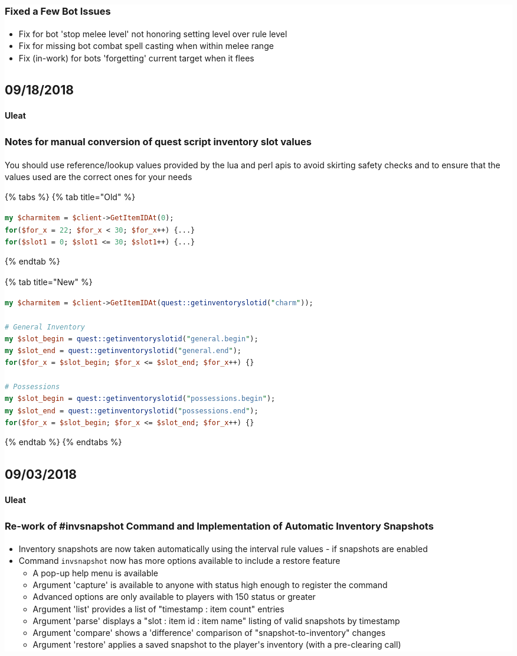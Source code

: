 ### Fixed a Few Bot Issues

* Fix for bot 'stop melee level' not honoring setting level over rule level
* Fix for missing bot combat spell casting when within melee range
* Fix (in-work) for bots 'forgetting' current target when it flees

## 09/18/2018

**Uleat**

### Notes for manual conversion of quest script inventory slot values

You should use reference/lookup values provided by the lua and perl apis to avoid skirting safety checks and to ensure that the values used are the correct ones for your needs

{% tabs %}
{% tab title="Old" %}
```perl
my $charmitem = $client->GetItemIDAt(0);
for($for_x = 22; $for_x < 30; $for_x++) {...}
for($slot1 = 0; $slot1 <= 30; $slot1++) {...}
```
{% endtab %}

{% tab title="New" %}
```perl
my $charmitem = $client->GetItemIDAt(quest::getinventoryslotid("charm"));

# General Inventory
my $slot_begin = quest::getinventoryslotid("general.begin");
my $slot_end = quest::getinventoryslotid("general.end");
for($for_x = $slot_begin; $for_x <= $slot_end; $for_x++) {}

# Possessions 
my $slot_begin = quest::getinventoryslotid("possessions.begin");
my $slot_end = quest::getinventoryslotid("possessions.end");
for($for_x = $slot_begin; $for_x <= $slot_end; $for_x++) {}
```
{% endtab %}
{% endtabs %}

## 09/03/2018

**Uleat**

### Re-work of #invsnapshot Command and Implementation of Automatic Inventory Snapshots

* Inventory snapshots are now taken automatically using the interval rule values - if snapshots are enabled
* Command `invsnapshot` now has more options available to include a restore feature
  * A pop-up help menu is available
  * Argument 'capture' is available to anyone with status high enough to register the command
  * Advanced options are only available to players with 150 status or greater
  * Argument 'list' provides a list of "timestamp : item count" entries
  * Argument 'parse' displays a "slot : item id : item name" listing of valid snapshots by timestamp
  * Argument 'compare' shows a 'difference' comparison of "snapshot-to-inventory" changes
  * Argument 'restore' applies a saved snapshot to the player's inventory (with a pre-clearing call)
